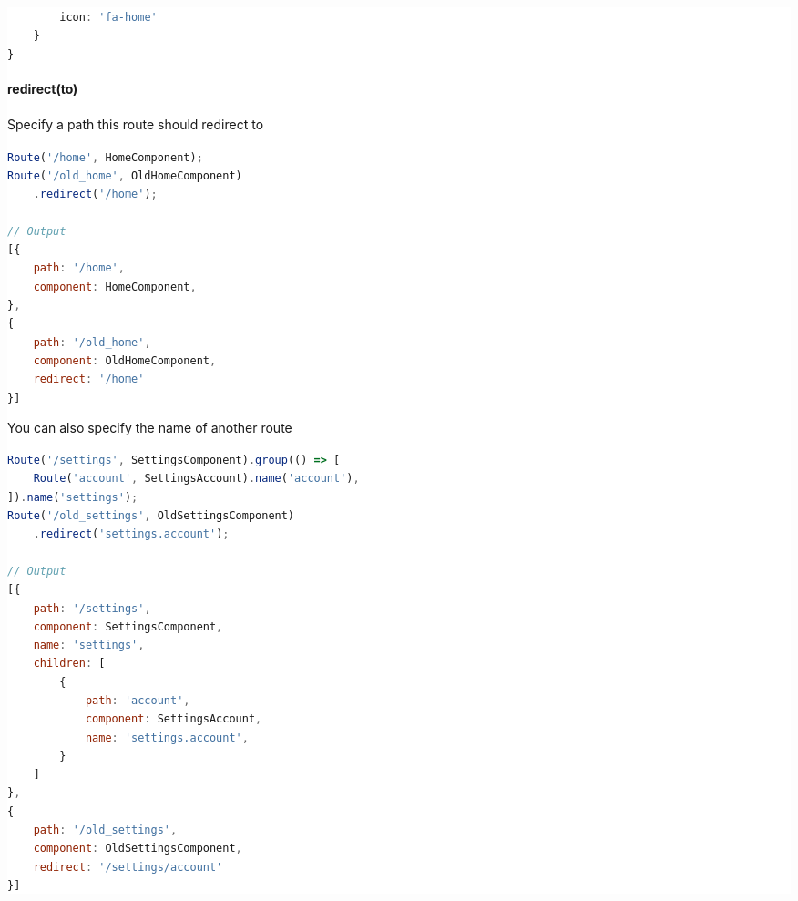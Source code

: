 ```js
        icon: 'fa-home'
    }
}
```

#### redirect(to)
Specify a path this route should redirect to
```js
Route('/home', HomeComponent);
Route('/old_home', OldHomeComponent)
    .redirect('/home');

// Output
[{
    path: '/home',
    component: HomeComponent,
},
{
    path: '/old_home',
    component: OldHomeComponent,
    redirect: '/home'
}]
```

You can also specify the name of another route
```js
Route('/settings', SettingsComponent).group(() => [
    Route('account', SettingsAccount).name('account'),
]).name('settings');
Route('/old_settings', OldSettingsComponent)
    .redirect('settings.account');

// Output
[{
    path: '/settings',
    component: SettingsComponent,
    name: 'settings',
    children: [
        {
            path: 'account',
            component: SettingsAccount,
            name: 'settings.account',
        }
    ]
},
{
    path: '/old_settings',
    component: OldSettingsComponent,
    redirect: '/settings/account'
}]
```
